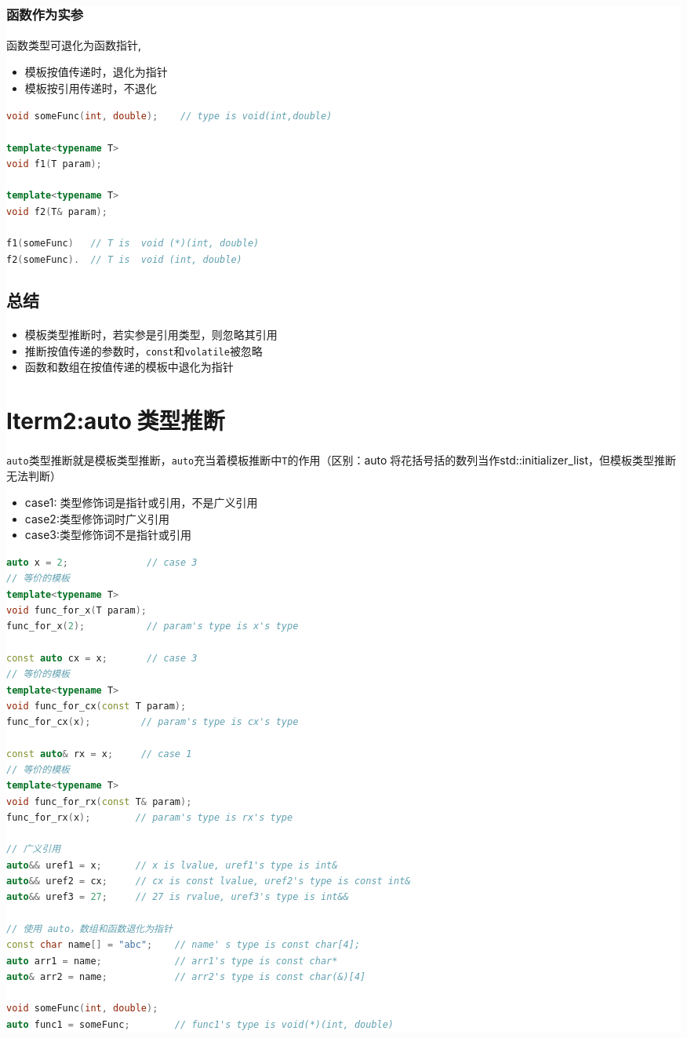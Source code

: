 ### 函数作为实参

函数类型可退化为函数指针,

- 模板按值传递时，退化为指针
- 模板按引用传递时，不退化

```cpp
void someFunc(int, double);    // type is void(int,double)

template<typename T>
void f1(T param);

template<typename T>
void f2(T& param);

f1(someFunc)   // T is  void (*)(int, double)
f2(someFunc).  // T is  void (int, double)
```

## 总结

- 模板类型推断时，若实参是引用类型，则忽略其引用
- 推断按值传递的参数时，`const`和`volatile`被忽略
- 函数和数组在按值传递的模板中退化为指针

# Iterm2:auto 类型推断

`auto`类型推断就是模板类型推断，`auto`充当着模板推断中`T`的作用（区别：auto 将花括号括的数列当作std::initializer_list，但模板类型推断无法判断）

- case1: 类型修饰词是指针或引用，不是广义引用
- case2:类型修饰词时广义引用
- case3:类型修饰词不是指针或引用

```cpp
auto x = 2;              // case 3
// 等价的模板
template<typename T>
void func_for_x(T param);
func_for_x(2);           // param's type is x's type

const auto cx = x;       // case 3
// 等价的模板
template<typename T>
void func_for_cx(const T param);
func_for_cx(x);         // param's type is cx's type

const auto& rx = x;     // case 1
// 等价的模板
template<typename T>
void func_for_rx(const T& param);
func_for_rx(x);        // param's type is rx's type

// 广义引用
auto&& uref1 = x;      // x is lvalue, uref1's type is int&
auto&& uref2 = cx;     // cx is const lvalue, uref2's type is const int&
auto&& uref3 = 27;     // 27 is rvalue, uref3's type is int&&

// 使用 auto，数组和函数退化为指针
const char name[] = "abc";    // name' s type is const char[4];
auto arr1 = name;             // arr1's type is const char*
auto& arr2 = name;            // arr2's type is const char(&)[4]

void someFunc(int, double);
auto func1 = someFunc;        // func1's type is void(*)(int, double)
```